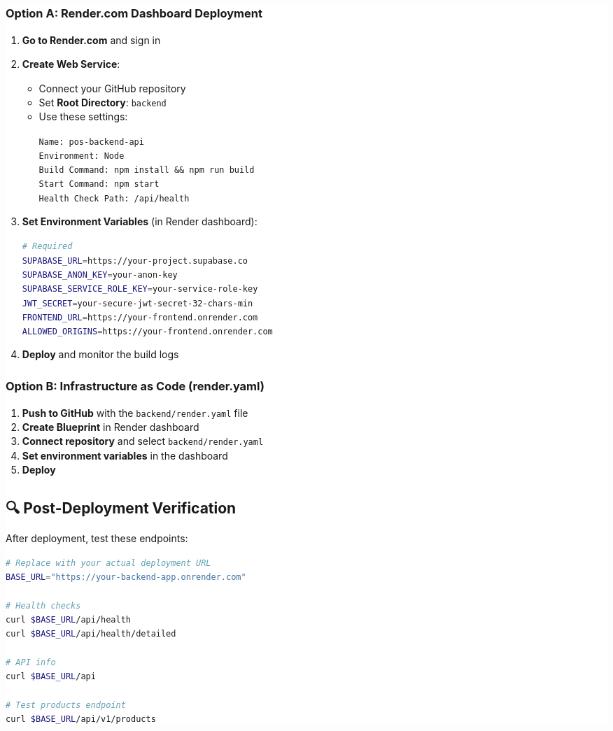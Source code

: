 ### **Option A: Render.com Dashboard Deployment**

1. **Go to Render.com** and sign in
2. **Create Web Service**:
   - Connect your GitHub repository
   - Set **Root Directory**: `backend`
   - Use these settings:
     ```
     Name: pos-backend-api
     Environment: Node
     Build Command: npm install && npm run build
     Start Command: npm start
     Health Check Path: /api/health
     ```

3. **Set Environment Variables** (in Render dashboard):
   ```bash
   # Required
   SUPABASE_URL=https://your-project.supabase.co
   SUPABASE_ANON_KEY=your-anon-key
   SUPABASE_SERVICE_ROLE_KEY=your-service-role-key
   JWT_SECRET=your-secure-jwt-secret-32-chars-min
   FRONTEND_URL=https://your-frontend.onrender.com
   ALLOWED_ORIGINS=https://your-frontend.onrender.com
   ```

4. **Deploy** and monitor the build logs

### **Option B: Infrastructure as Code (render.yaml)**

1. **Push to GitHub** with the `backend/render.yaml` file
2. **Create Blueprint** in Render dashboard
3. **Connect repository** and select `backend/render.yaml`
4. **Set environment variables** in the dashboard
5. **Deploy**

## 🔍 Post-Deployment Verification

After deployment, test these endpoints:

```bash
# Replace with your actual deployment URL
BASE_URL="https://your-backend-app.onrender.com"

# Health checks
curl $BASE_URL/api/health
curl $BASE_URL/api/health/detailed

# API info
curl $BASE_URL/api

# Test products endpoint
curl $BASE_URL/api/v1/products
```
